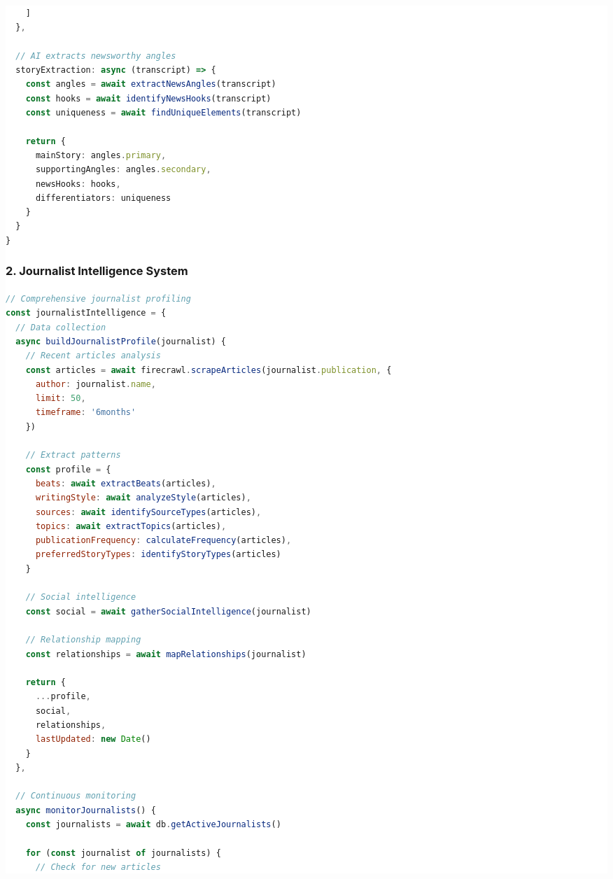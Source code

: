 ```typescript
    ]
  },
  
  // AI extracts newsworthy angles
  storyExtraction: async (transcript) => {
    const angles = await extractNewsAngles(transcript)
    const hooks = await identifyNewsHooks(transcript)
    const uniqueness = await findUniqueElements(transcript)
    
    return {
      mainStory: angles.primary,
      supportingAngles: angles.secondary,
      newsHooks: hooks,
      differentiators: uniqueness
    }
  }
}
```

### 2. Journalist Intelligence System

```javascript
// Comprehensive journalist profiling
const journalistIntelligence = {
  // Data collection
  async buildJournalistProfile(journalist) {
    // Recent articles analysis
    const articles = await firecrawl.scrapeArticles(journalist.publication, {
      author: journalist.name,
      limit: 50,
      timeframe: '6months'
    })
    
    // Extract patterns
    const profile = {
      beats: await extractBeats(articles),
      writingStyle: await analyzeStyle(articles),
      sources: await identifySourceTypes(articles),
      topics: await extractTopics(articles),
      publicationFrequency: calculateFrequency(articles),
      preferredStoryTypes: identifyStoryTypes(articles)
    }
    
    // Social intelligence
    const social = await gatherSocialIntelligence(journalist)
    
    // Relationship mapping
    const relationships = await mapRelationships(journalist)
    
    return {
      ...profile,
      social,
      relationships,
      lastUpdated: new Date()
    }
  },
  
  // Continuous monitoring
  async monitorJournalists() {
    const journalists = await db.getActiveJournalists()
    
    for (const journalist of journalists) {
      // Check for new articles
```